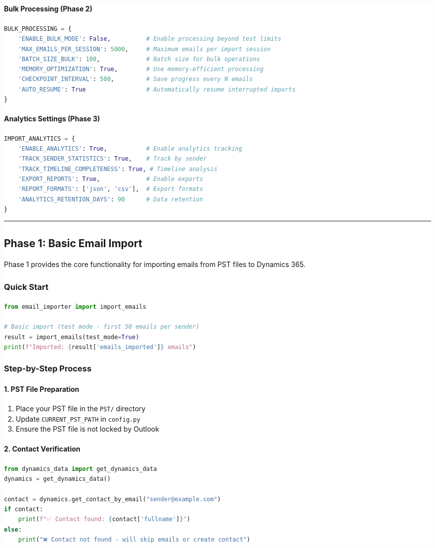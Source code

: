 #### Bulk Processing (Phase 2)
```python
BULK_PROCESSING = {
    'ENABLE_BULK_MODE': False,          # Enable processing beyond test limits
    'MAX_EMAILS_PER_SESSION': 5000,     # Maximum emails per import session
    'BATCH_SIZE_BULK': 100,             # Batch size for bulk operations
    'MEMORY_OPTIMIZATION': True,        # Use memory-efficient processing
    'CHECKPOINT_INTERVAL': 500,         # Save progress every N emails
    'AUTO_RESUME': True                 # Automatically resume interrupted imports
}
```

#### Analytics Settings (Phase 3)
```python
IMPORT_ANALYTICS = {
    'ENABLE_ANALYTICS': True,           # Enable analytics tracking
    'TRACK_SENDER_STATISTICS': True,    # Track by sender
    'TRACK_TIMELINE_COMPLETENESS': True, # Timeline analysis
    'EXPORT_REPORTS': True,             # Enable exports
    'REPORT_FORMATS': ['json', 'csv'],  # Export formats
    'ANALYTICS_RETENTION_DAYS': 90      # Data retention
}
```

---

## Phase 1: Basic Email Import

Phase 1 provides the core functionality for importing emails from PST files to Dynamics 365.

### Quick Start

```python
from email_importer import import_emails

# Basic import (test mode - first 50 emails per sender)
result = import_emails(test_mode=True)
print(f"Imported: {result['emails_imported']} emails")
```

### Step-by-Step Process

#### 1. PST File Preparation
1. Place your PST file in the `PST/` directory
2. Update `CURRENT_PST_PATH` in `config.py`
3. Ensure the PST file is not locked by Outlook

#### 2. Contact Verification
```python
from dynamics_data import get_dynamics_data
dynamics = get_dynamics_data()

contact = dynamics.get_contact_by_email("sender@example.com")
if contact:
    print(f"✅ Contact found: {contact['fullname']}")
else:
    print("❌ Contact not found - will skip emails or create contact")
```
